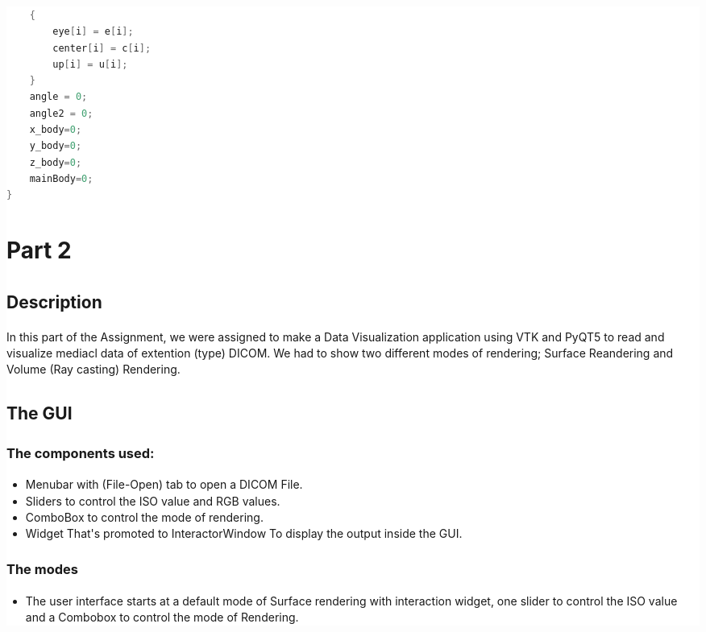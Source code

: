 ```c++
    {
        eye[i] = e[i];
        center[i] = c[i];
        up[i] = u[i];
    }
    angle = 0;
    angle2 = 0;
    x_body=0;
    y_body=0;
    z_body=0;
    mainBody=0;
}
```


# Part 2

## Description
In this part of the Assignment, we were assigned to make a Data Visualization application using VTK and PyQT5 to read and visualize mediacl data of extention (type) DICOM. We had to show two different modes of rendering; Surface Reandering and Volume (Ray casting) Rendering. 

## The GUI
### The components used: 
* Menubar with (File-Open) tab to open a DICOM File.
* Sliders to control the ISO value and RGB values.
* ComboBox to control the mode of rendering.
* Widget That's promoted to InteractorWindow To display the output inside the GUI.

### The modes
- The user interface starts at a default mode of Surface rendering with interaction widget, one slider to control the ISO value and a Combobox to control the mode of Rendering. 